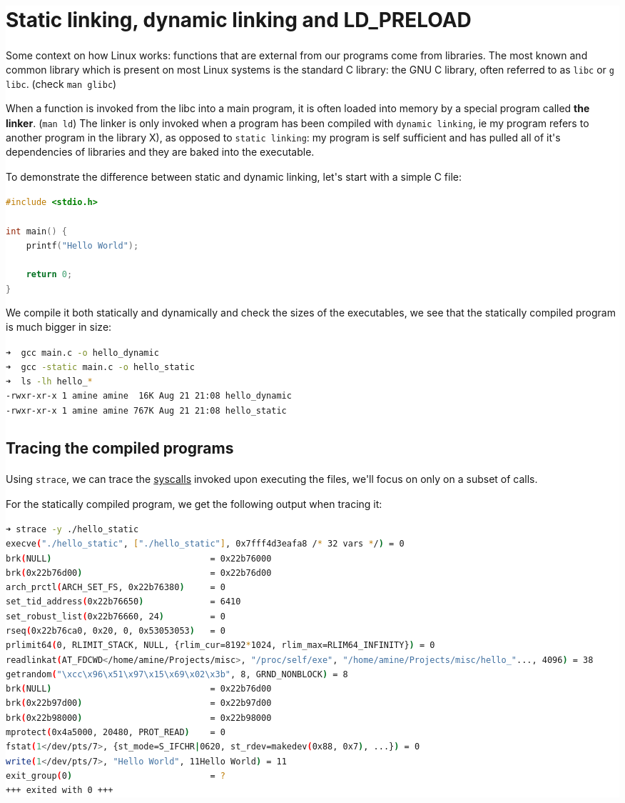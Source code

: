 # Static linking, dynamic linking and LD_PRELOAD

Some context on how Linux works: functions that are external from our programs come from libraries.
The most known and common library which is present on most Linux systems is the standard C library: the GNU C library, often referred to as `libc` or `glibc`. (check `man glibc`)

When a function is invoked from the libc into a main program, it is often loaded into memory by a special program called **the linker**. (`man ld`)
The linker is only invoked when a program has been compiled with `dynamic linking`, ie my program refers to another program in the library X), as opposed to `static linking`: my program is self sufficient and has pulled all of it's dependencies of libraries and they are baked into the executable.

To demonstrate the difference between static and dynamic linking, let's start with a simple C file:

```c
#include <stdio.h>

int main() {
    printf("Hello World");

    return 0;
}
```

We compile it both statically and dynamically and check the sizes of the executables, we see that the statically compiled program is much bigger in size:

```bash
➜  gcc main.c -o hello_dynamic
➜  gcc -static main.c -o hello_static
➜  ls -lh hello_*
-rwxr-xr-x 1 amine amine  16K Aug 21 21:08 hello_dynamic
-rwxr-xr-x 1 amine amine 767K Aug 21 21:08 hello_static
```

## Tracing the compiled programs

Using `strace`, we can trace the [syscalls](https://en.wikipedia.org/wiki/System_call) invoked upon executing the files, we'll focus on only on a subset of calls.  

For the statically compiled program, we get the following output when tracing it:

```bash
➜ strace -y ./hello_static
execve("./hello_static", ["./hello_static"], 0x7fff4d3eafa8 /* 32 vars */) = 0
brk(NULL)                               = 0x22b76000
brk(0x22b76d00)                         = 0x22b76d00
arch_prctl(ARCH_SET_FS, 0x22b76380)     = 0
set_tid_address(0x22b76650)             = 6410
set_robust_list(0x22b76660, 24)         = 0
rseq(0x22b76ca0, 0x20, 0, 0x53053053)   = 0
prlimit64(0, RLIMIT_STACK, NULL, {rlim_cur=8192*1024, rlim_max=RLIM64_INFINITY}) = 0
readlinkat(AT_FDCWD</home/amine/Projects/misc>, "/proc/self/exe", "/home/amine/Projects/misc/hello_"..., 4096) = 38
getrandom("\xcc\x96\x51\x97\x15\x69\x02\x3b", 8, GRND_NONBLOCK) = 8
brk(NULL)                               = 0x22b76d00
brk(0x22b97d00)                         = 0x22b97d00
brk(0x22b98000)                         = 0x22b98000
mprotect(0x4a5000, 20480, PROT_READ)    = 0
fstat(1</dev/pts/7>, {st_mode=S_IFCHR|0620, st_rdev=makedev(0x88, 0x7), ...}) = 0
write(1</dev/pts/7>, "Hello World", 11Hello World) = 11
exit_group(0)                           = ?
+++ exited with 0 +++
```
